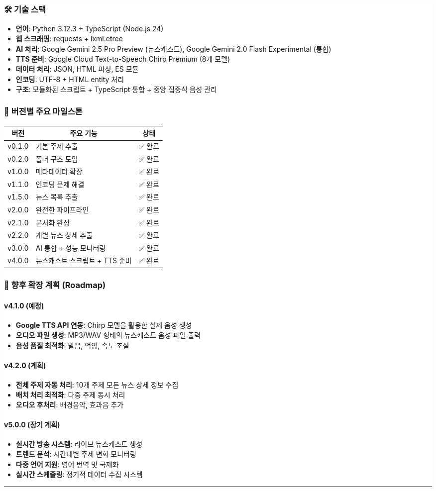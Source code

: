 ### 🛠️ 기술 스택
- **언어**: Python 3.12.3 + TypeScript (Node.js 24)
- **웹 스크래핑**: requests + lxml.etree
- **AI 처리**: Google Gemini 2.5 Pro Preview (뉴스캐스트), Google Gemini 2.0 Flash Experimental (통합)
- **TTS 준비**: Google Cloud Text-to-Speech Chirp Premium (8개 모델)
- **데이터 처리**: JSON, HTML 파싱, ES 모듈
- **인코딩**: UTF-8 + HTML entity 처리
- **구조**: 모듈화된 스크립트 + TypeScript 통합 + 중앙 집중식 음성 관리

### 🎯 버전별 주요 마일스톤

| 버전 | 주요 기능 | 상태 |
|------|-----------|------|
| v0.1.0 | 기본 주제 추출 | ✅ 완료 |
| v0.2.0 | 폴더 구조 도입 | ✅ 완료 |
| v1.0.0 | 메타데이터 확장 | ✅ 완료 |
| v1.1.0 | 인코딩 문제 해결 | ✅ 완료 |
| v1.5.0 | 뉴스 목록 추출 | ✅ 완료 |
| v2.0.0 | 완전한 파이프라인 | ✅ 완료 |
| v2.1.0 | 문서화 완성 | ✅ 완료 |
| v2.2.0 | 개별 뉴스 상세 추출 | ✅ 완료 |
| v3.0.0 | AI 통합 + 성능 모니터링 | ✅ 완료 |
| v4.0.0 | 뉴스캐스트 스크립트 + TTS 준비 | ✅ 완료 |

### 🚀 향후 확장 계획 (Roadmap)

#### v4.1.0 (예정)
- **Google TTS API 연동**: Chirp 모델을 활용한 실제 음성 생성
- **오디오 파일 생성**: MP3/WAV 형태의 뉴스캐스트 음성 파일 출력
- **음성 품질 최적화**: 발음, 억양, 속도 조절

#### v4.2.0 (계획)
- **전체 주제 자동 처리**: 10개 주제 모든 뉴스 상세 정보 수집
- **배치 처리 최적화**: 다중 주제 동시 처리
- **오디오 후처리**: 배경음악, 효과음 추가

#### v5.0.0 (장기 계획)
- **실시간 방송 시스템**: 라이브 뉴스캐스트 생성
- **트렌드 분석**: 시간대별 주제 변화 모니터링
- **다중 언어 지원**: 영어 번역 및 국제화
- **실시간 스케줄링**: 정기적 데이터 수집 시스템

---
